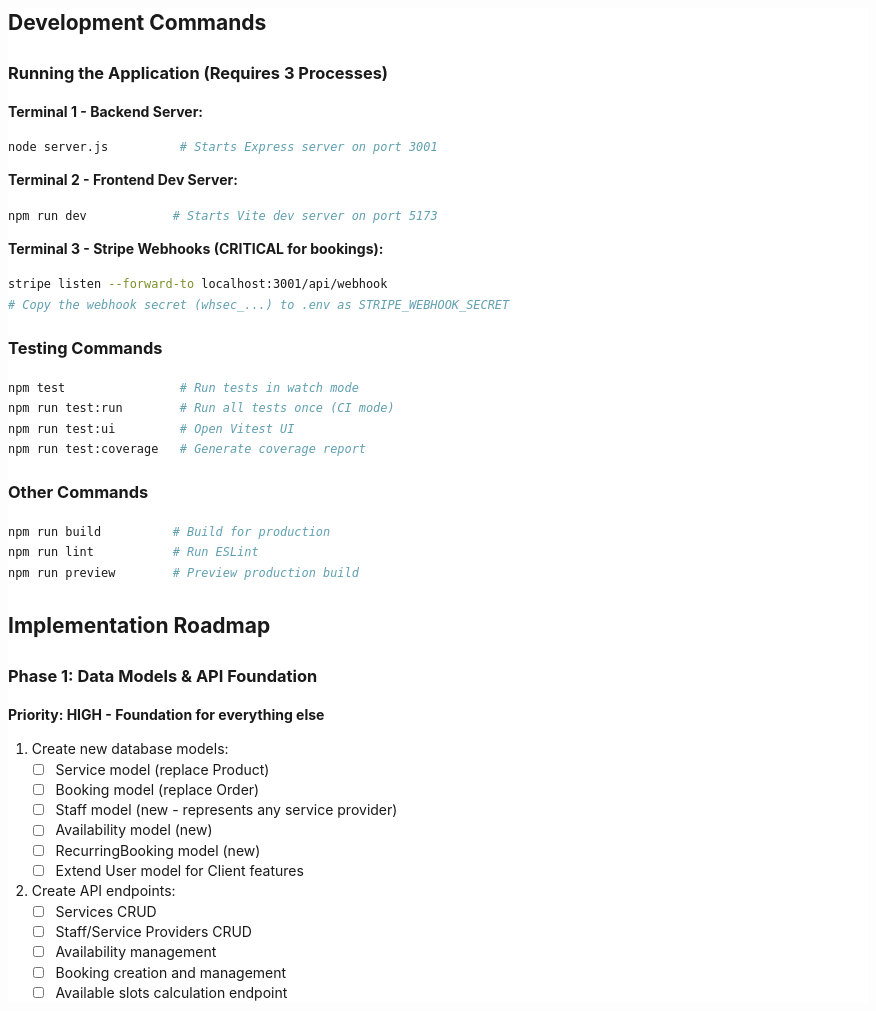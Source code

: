 ## Development Commands

### Running the Application (Requires 3 Processes)

**Terminal 1 - Backend Server:**
```bash
node server.js          # Starts Express server on port 3001
```

**Terminal 2 - Frontend Dev Server:**
```bash
npm run dev            # Starts Vite dev server on port 5173
```

**Terminal 3 - Stripe Webhooks (CRITICAL for bookings):**
```bash
stripe listen --forward-to localhost:3001/api/webhook
# Copy the webhook secret (whsec_...) to .env as STRIPE_WEBHOOK_SECRET
```

### Testing Commands

```bash
npm test                # Run tests in watch mode
npm run test:run        # Run all tests once (CI mode)
npm run test:ui         # Open Vitest UI
npm run test:coverage   # Generate coverage report
```

### Other Commands

```bash
npm run build          # Build for production
npm run lint           # Run ESLint
npm run preview        # Preview production build
```

## Implementation Roadmap

### Phase 1: Data Models & API Foundation
**Priority: HIGH - Foundation for everything else**

1. Create new database models:
   - [ ] Service model (replace Product)
   - [ ] Booking model (replace Order)
   - [ ] Staff model (new - represents any service provider)
   - [ ] Availability model (new)
   - [ ] RecurringBooking model (new)
   - [ ] Extend User model for Client features

2. Create API endpoints:
   - [ ] Services CRUD
   - [ ] Staff/Service Providers CRUD
   - [ ] Availability management
   - [ ] Booking creation and management
   - [ ] Available slots calculation endpoint

